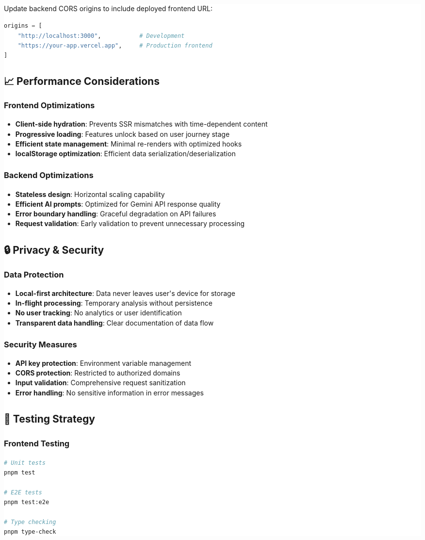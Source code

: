 Update backend CORS origins to include deployed frontend URL:

```python
origins = [
    "http://localhost:3000",           # Development
    "https://your-app.vercel.app",     # Production frontend
]
```

## 📈 Performance Considerations

### Frontend Optimizations

- **Client-side hydration**: Prevents SSR mismatches with time-dependent content
- **Progressive loading**: Features unlock based on user journey stage
- **Efficient state management**: Minimal re-renders with optimized hooks
- **localStorage optimization**: Efficient data serialization/deserialization

### Backend Optimizations

- **Stateless design**: Horizontal scaling capability
- **Efficient AI prompts**: Optimized for Gemini API response quality
- **Error boundary handling**: Graceful degradation on API failures
- **Request validation**: Early validation to prevent unnecessary processing

## 🔒 Privacy & Security

### Data Protection

- **Local-first architecture**: Data never leaves user's device for storage
- **In-flight processing**: Temporary analysis without persistence
- **No user tracking**: No analytics or user identification
- **Transparent data handling**: Clear documentation of data flow

### Security Measures

- **API key protection**: Environment variable management
- **CORS protection**: Restricted to authorized domains
- **Input validation**: Comprehensive request sanitization
- **Error handling**: No sensitive information in error messages

## 🧪 Testing Strategy

### Frontend Testing

```bash
# Unit tests
pnpm test

# E2E tests
pnpm test:e2e

# Type checking
pnpm type-check
```
